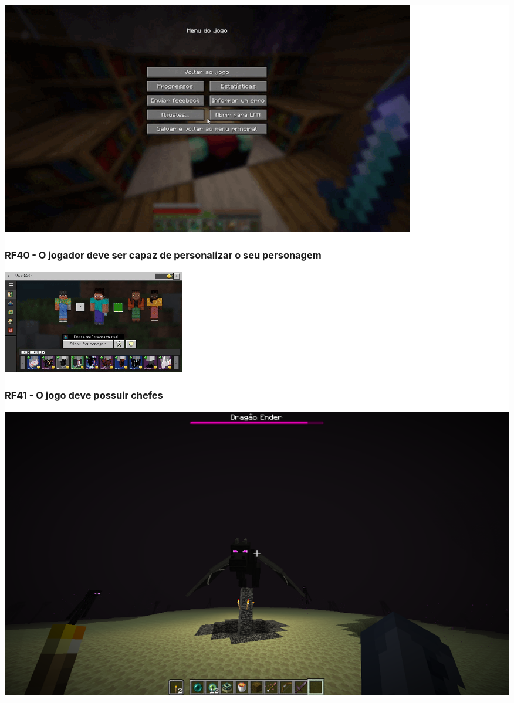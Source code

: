 ![RF39](../pos-rastreabilidade/imgs/39.gif)

### RF40 - O jogador deve ser capaz de personalizar o seu personagem
![RF40](../pos-rastreabilidade/imgs/40.gif)


### RF41 - O jogo deve possuir chefes
![RF41](../pos-rastreabilidade/imgs/41.png)
